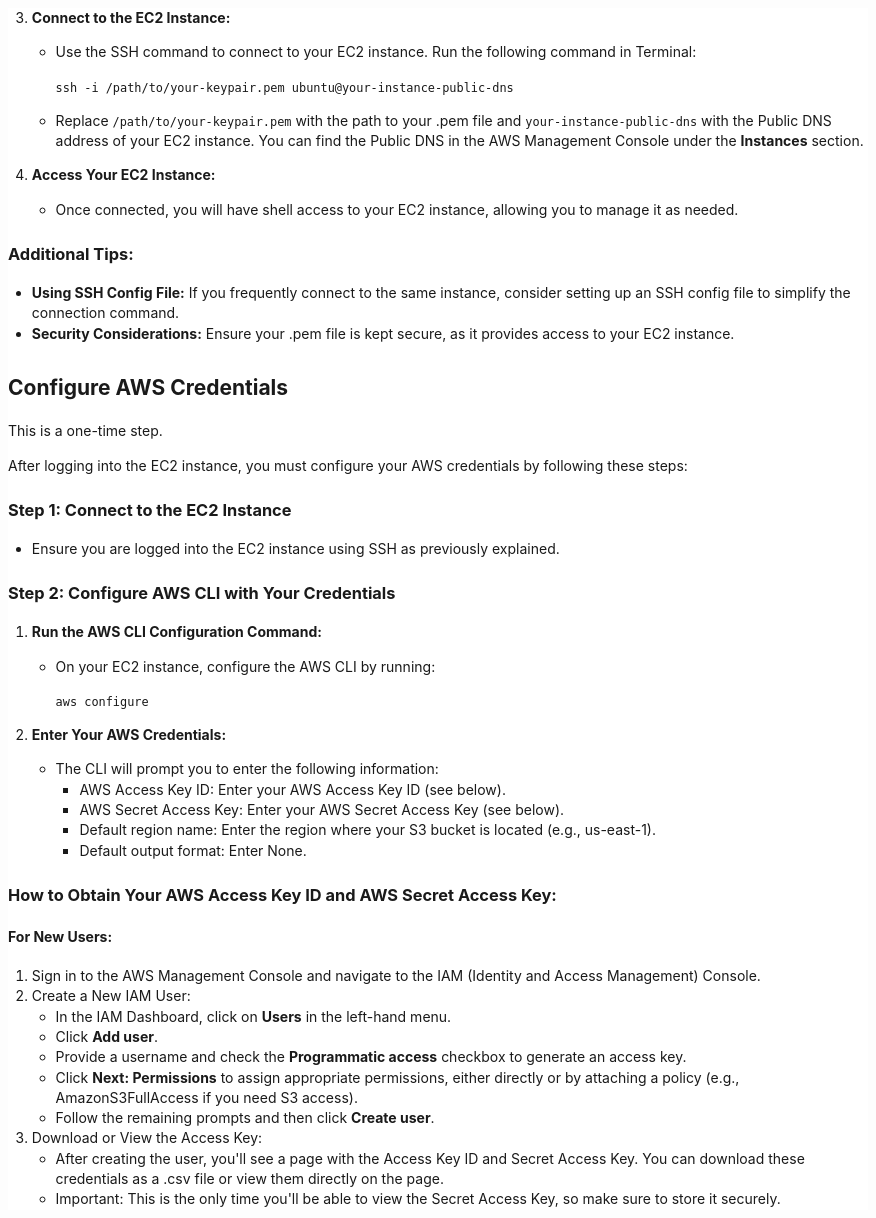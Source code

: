 3. **Connect to the EC2 Instance:**
   * Use the SSH command to connect to your EC2 instance. Run the following command in Terminal:
     ```
     ssh -i /path/to/your-keypair.pem ubuntu@your-instance-public-dns
     ```
   * Replace `/path/to/your-keypair.pem` with the path to your .pem file and `your-instance-public-dns` with the Public DNS address of your EC2 instance. You can find the Public DNS in the AWS Management Console under the **Instances** section.

4. **Access Your EC2 Instance:**
   * Once connected, you will have shell access to your EC2 instance, allowing you to manage it as needed.

### Additional Tips:
* **Using SSH Config File:** If you frequently connect to the same instance, consider setting up an SSH config file to simplify the connection command.
* **Security Considerations:** Ensure your .pem file is kept secure, as it provides access to your EC2 instance.

## Configure AWS Credentials

This is a one-time step.

After logging into the EC2 instance, you must configure your AWS credentials by following these steps:

### Step 1: Connect to the EC2 Instance
* Ensure you are logged into the EC2 instance using SSH as previously explained.

### Step 2: Configure AWS CLI with Your Credentials

1. **Run the AWS CLI Configuration Command:**
   * On your EC2 instance, configure the AWS CLI by running:
     ```
     aws configure
     ```

2. **Enter Your AWS Credentials:**
   * The CLI will prompt you to enter the following information:
     - AWS Access Key ID: Enter your AWS Access Key ID (see below).
     - AWS Secret Access Key: Enter your AWS Secret Access Key (see below).
     - Default region name: Enter the region where your S3 bucket is located (e.g., us-east-1).
     - Default output format: Enter None.

### How to Obtain Your AWS Access Key ID and AWS Secret Access Key:

#### For New Users:
1. Sign in to the AWS Management Console and navigate to the IAM (Identity and Access Management) Console.
2. Create a New IAM User:
   * In the IAM Dashboard, click on **Users** in the left-hand menu.
   * Click **Add user**.
   * Provide a username and check the **Programmatic access** checkbox to generate an access key.
   * Click **Next: Permissions** to assign appropriate permissions, either directly or by attaching a policy (e.g., AmazonS3FullAccess if you need S3 access).
   * Follow the remaining prompts and then click **Create user**.
3. Download or View the Access Key:
   * After creating the user, you'll see a page with the Access Key ID and Secret Access Key. You can download these credentials as a .csv file or view them directly on the page.
   * Important: This is the only time you'll be able to view the Secret Access Key, so make sure to store it securely.
